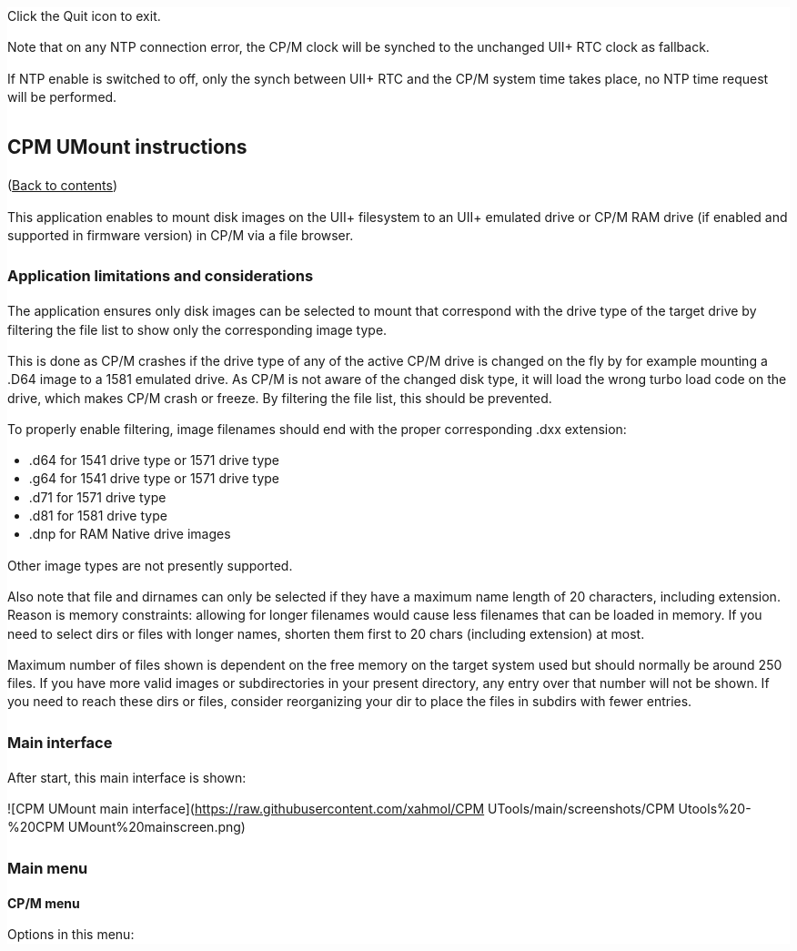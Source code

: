 Click the Quit icon to exit.

Note that on any NTP connection error, the CP/M clock will be synched to the unchanged UII+ RTC clock as fallback.

If NTP enable is switched to off, only the synch between UII+ RTC and the CP/M system time takes place, no NTP time request will be performed.

## CPM UMount instructions
([Back to contents](#contents))

This application enables to mount disk images on the UII+ filesystem to an UII+ emulated drive or CP/M RAM drive (if enabled and supported in firmware version) in CP/M via a file browser.

### Application limitations and considerations
The application ensures only disk images can be selected to mount that correspond with the drive type of the target drive by filtering the file list to show only the corresponding image type.

This is done as CP/M crashes if the drive type of any of the active CP/M drive is changed on the fly by for example mounting a .D64 image to a 1581 emulated drive. As CP/M is not aware of the changed disk type, it will load the wrong turbo load code on the drive, which makes CP/M crash or freeze. By filtering the file list, this should be prevented.

To properly enable filtering, image filenames should end with the proper corresponding .dxx extension:

- .d64 for 1541 drive type or 1571 drive type
- .g64 for 1541 drive type or 1571 drive type
- .d71 for 1571 drive type
- .d81 for 1581 drive type
- .dnp for RAM Native drive images

Other image types are not presently supported.

Also note that file and dirnames can only be selected if they have a maximum name length of 20 characters, including extension. Reason is memory constraints: allowing for longer filenames would cause less filenames that can be loaded in memory. If you need to select dirs or files with longer names, shorten them first to 20 chars (including extension) at most.

Maximum number of files shown is dependent on the free memory on the target system used but should normally be around 250 files. If you have more valid images or subdirectories in your present directory, any entry over that number will not be shown. If you need to reach these dirs or files, consider reorganizing your dir to place the files in subdirs with fewer entries.

### Main interface

After start, this main interface is shown:

![CPM UMount main interface](https://raw.githubusercontent.com/xahmol/CPM UTools/main/screenshots/CPM Utools%20-%20CPM UMount%20mainscreen.png)

### Main menu

**CP/M menu**

Options in this menu:
